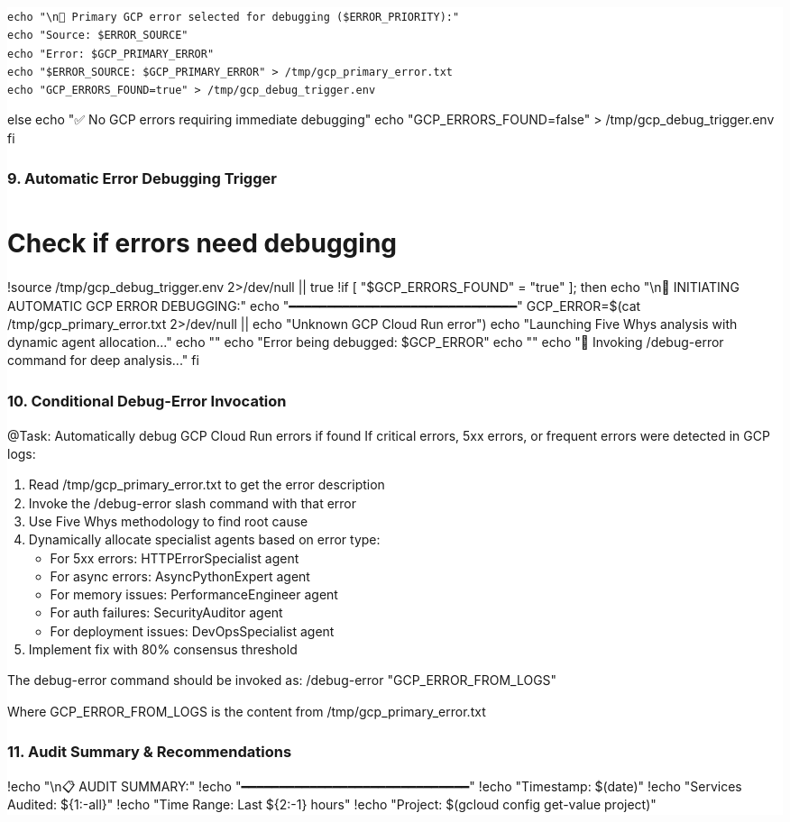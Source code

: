     echo "\n📍 Primary GCP error selected for debugging ($ERROR_PRIORITY):"
    echo "Source: $ERROR_SOURCE"
    echo "Error: $GCP_PRIMARY_ERROR"
    echo "$ERROR_SOURCE: $GCP_PRIMARY_ERROR" > /tmp/gcp_primary_error.txt
    echo "GCP_ERRORS_FOUND=true" > /tmp/gcp_debug_trigger.env
else
    echo "✅ No GCP errors requiring immediate debugging"
    echo "GCP_ERRORS_FOUND=false" > /tmp/gcp_debug_trigger.env
fi

### 9. Automatic Error Debugging Trigger

# Check if errors need debugging
!source /tmp/gcp_debug_trigger.env 2>/dev/null || true
!if [ "$GCP_ERRORS_FOUND" = "true" ]; then
    echo "\n🚨 INITIATING AUTOMATIC GCP ERROR DEBUGGING:"
    echo "━━━━━━━━━━━━━━━━━━━━━━━━━━━━━━"
    GCP_ERROR=$(cat /tmp/gcp_primary_error.txt 2>/dev/null || echo "Unknown GCP Cloud Run error")
    echo "Launching Five Whys analysis with dynamic agent allocation..."
    echo ""
    echo "Error being debugged: $GCP_ERROR"
    echo ""
    echo "🤖 Invoking /debug-error command for deep analysis..."
fi

### 10. Conditional Debug-Error Invocation

@Task: Automatically debug GCP Cloud Run errors if found
If critical errors, 5xx errors, or frequent errors were detected in GCP logs:
1. Read /tmp/gcp_primary_error.txt to get the error description
2. Invoke the /debug-error slash command with that error
3. Use Five Whys methodology to find root cause
4. Dynamically allocate specialist agents based on error type:
   - For 5xx errors: HTTPErrorSpecialist agent
   - For async errors: AsyncPythonExpert agent
   - For memory issues: PerformanceEngineer agent
   - For auth failures: SecurityAuditor agent
   - For deployment issues: DevOpsSpecialist agent
5. Implement fix with 80% consensus threshold

The debug-error command should be invoked as:
/debug-error "GCP_ERROR_FROM_LOGS"

Where GCP_ERROR_FROM_LOGS is the content from /tmp/gcp_primary_error.txt

### 11. Audit Summary & Recommendations
!echo "\n📋 AUDIT SUMMARY:"
!echo "━━━━━━━━━━━━━━━━━━━━━━━━━━━━━━"
!echo "Timestamp: $(date)"
!echo "Services Audited: ${1:-all}"
!echo "Time Range: Last ${2:-1} hours"
!echo "Project: $(gcloud config get-value project)"
